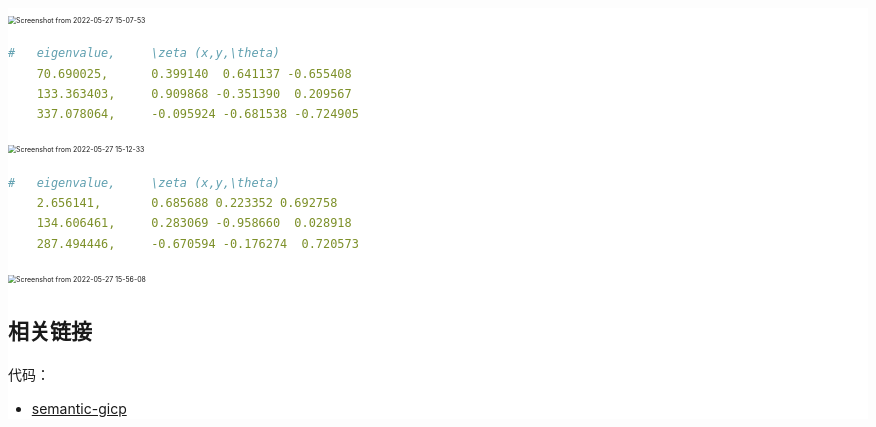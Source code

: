 <img src="https://sunqinxuan.github.io/images/projects-2022-05-26-img38.png" alt="Screenshot from 2022-05-27 15-07-53" style="zoom:50%;" />



```yaml
#	eigenvalue,		\zeta (x,y,\theta)
	70.690025,	 	0.399140  0.641137 -0.655408
	133.363403,	 	0.909868 -0.351390  0.209567
	337.078064,		-0.095924 -0.681538 -0.724905
```

<img src="https://sunqinxuan.github.io/images/projects-2022-05-26-img39.png" alt="Screenshot from 2022-05-27 15-12-33" style="zoom:50%;" />



```yaml
#	eigenvalue,		\zeta (x,y,\theta)
	2.656141,		0.685688 0.223352 0.692758
	134.606461,	 	0.283069 -0.958660  0.028918
	287.494446,		-0.670594 -0.176274  0.720573
```

<img src="https://sunqinxuan.github.io/images/projects-2022-05-26-img40.png" alt="Screenshot from 2022-05-27 15-56-08" style="zoom:50%;" />


## 相关链接

代码：
- [semantic-gicp](https://github.com/sunqinxuan/semantic-gicp)










